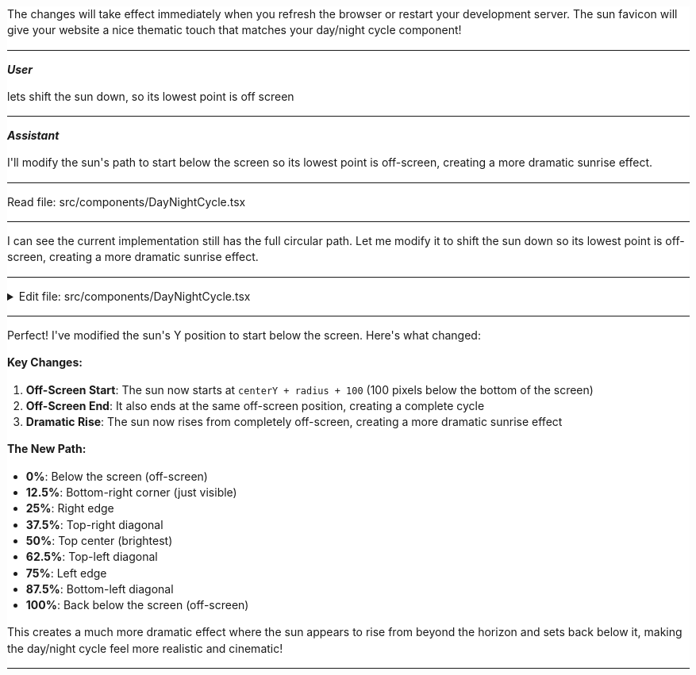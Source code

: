 The changes will take effect immediately when you refresh the browser or restart your development server. The sun favicon will give your website a nice thematic touch that matches your day/night cycle component!

---

_**User**_

lets shift the sun down, so its lowest point is off screen

---

_**Assistant**_

I'll modify the sun's path to start below the screen so its lowest point is off-screen, creating a more dramatic sunrise effect.


---

Read file: src/components/DayNightCycle.tsx

---

I can see the current implementation still has the full circular path. Let me modify it to shift the sun down so its lowest point is off-screen, creating a more dramatic sunrise effect.


---

<details><summary>Edit file: src/components/DayNightCycle.tsx</summary></details>

---

Perfect! I've modified the sun's Y position to start below the screen. Here's what changed:

**Key Changes:**
1. **Off-Screen Start**: The sun now starts at `centerY + radius + 100` (100 pixels below the bottom of the screen)
2. **Off-Screen End**: It also ends at the same off-screen position, creating a complete cycle
3. **Dramatic Rise**: The sun now rises from completely off-screen, creating a more dramatic sunrise effect

**The New Path:**
- **0%**: Below the screen (off-screen)
- **12.5%**: Bottom-right corner (just visible)
- **25%**: Right edge
- **37.5%**: Top-right diagonal
- **50%**: Top center (brightest)
- **62.5%**: Top-left diagonal
- **75%**: Left edge
- **87.5%**: Bottom-left diagonal
- **100%**: Back below the screen (off-screen)

This creates a much more dramatic effect where the sun appears to rise from beyond the horizon and sets back below it, making the day/night cycle feel more realistic and cinematic!

---
